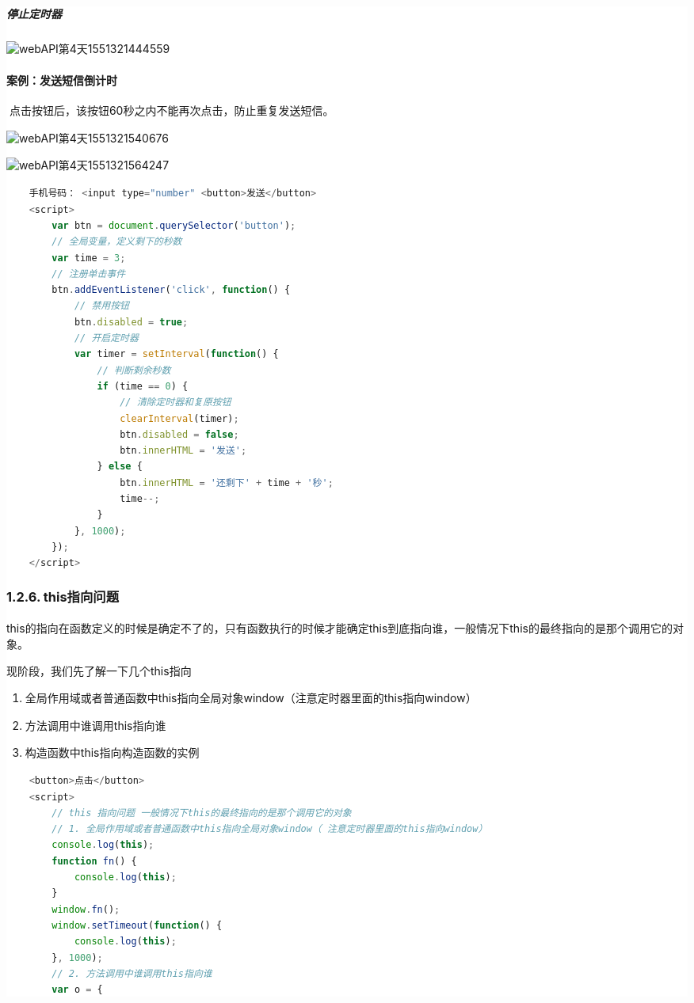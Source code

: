 ##### 停止定时器

![webAPI第4天1551321444559](https://raw.githubusercontent.com/anchuanyuan/TuChuangForITX/main/image/202007/06/190422-513592.png)

#### 案例：发送短信倒计时

​	点击按钮后，该按钮60秒之内不能再次点击，防止重复发送短信。

![webAPI第4天1551321540676](https://raw.githubusercontent.com/anchuanyuan/TuChuangForITX/main/image/202007/06/190757-783804.png)

![webAPI第4天1551321564247](https://raw.githubusercontent.com/anchuanyuan/TuChuangForITX/main/image/202007/06/190425-507838.png)

```js
    手机号码： <input type="number" <button>发送</button>
    <script>
        var btn = document.querySelector('button');
		// 全局变量，定义剩下的秒数
        var time = 3; 
		// 注册单击事件
        btn.addEventListener('click', function() {
            // 禁用按钮
            btn.disabled = true;
            // 开启定时器
            var timer = setInterval(function() {
                // 判断剩余秒数
                if (time == 0) {
                    // 清除定时器和复原按钮
                    clearInterval(timer);
                    btn.disabled = false;
                    btn.innerHTML = '发送';
                } else {
                    btn.innerHTML = '还剩下' + time + '秒';
                    time--;
                }
            }, 1000);
        });
    </script>
```



### 1.2.6. this指向问题

​	this的指向在函数定义的时候是确定不了的，只有函数执行的时候才能确定this到底指向谁，一般情况下this的最终指向的是那个调用它的对象。

现阶段，我们先了解一下几个this指向

1. 全局作用域或者普通函数中this指向全局对象window（注意定时器里面的this指向window）

2. 方法调用中谁调用this指向谁
3. 构造函数中this指向构造函数的实例

```js
    <button>点击</button>
    <script>
        // this 指向问题 一般情况下this的最终指向的是那个调用它的对象
        // 1. 全局作用域或者普通函数中this指向全局对象window（ 注意定时器里面的this指向window）
        console.log(this);
        function fn() {
            console.log(this);
        }
        window.fn();
        window.setTimeout(function() {
            console.log(this);
        }, 1000);
        // 2. 方法调用中谁调用this指向谁
        var o = {
```
